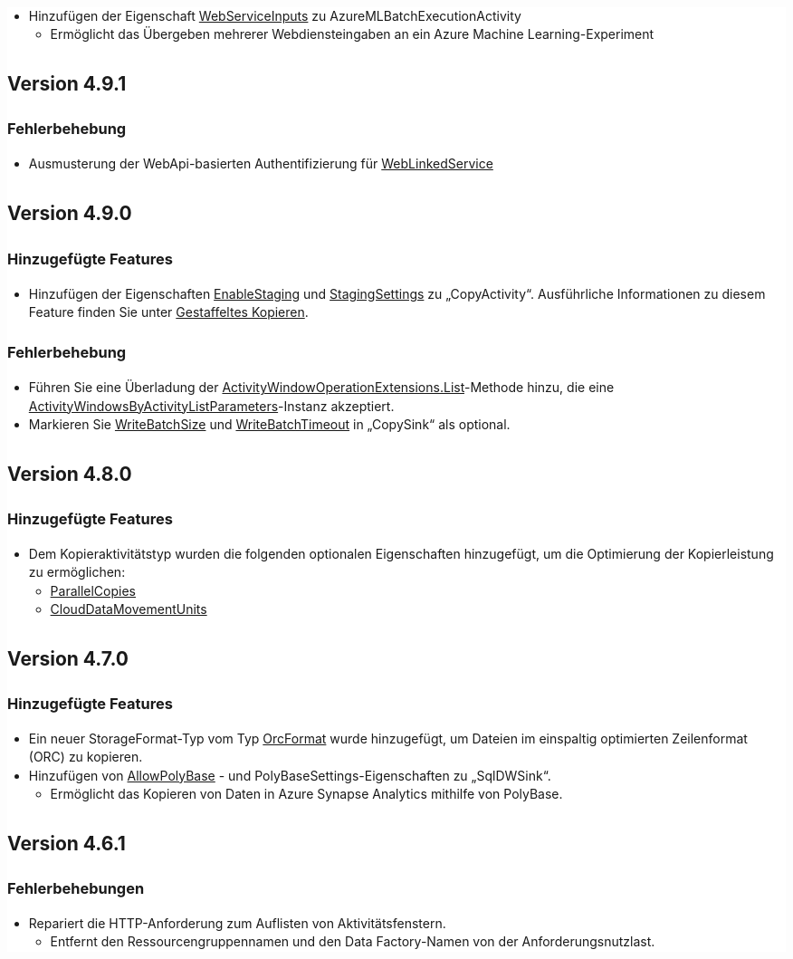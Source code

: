 * Hinzufügen der Eigenschaft [WebServiceInputs](/dotnet/api/microsoft.azure.management.datafactories.models.azuremlbatchexecutionactivity) zu AzureMLBatchExecutionActivity
  * Ermöglicht das Übergeben mehrerer Webdiensteingaben an ein Azure Machine Learning-Experiment

## <a name="version-491"></a>Version 4.9.1
### <a name="bug-fix"></a>Fehlerbehebung
* Ausmusterung der WebApi-basierten Authentifizierung für [WebLinkedService](/dotnet/api/microsoft.azure.management.datafactories.models.weblinkedservice)

## <a name="version-490"></a>Version 4.9.0
### <a name="feature-additions"></a>Hinzugefügte Features
* Hinzufügen der Eigenschaften [EnableStaging](/dotnet/api/microsoft.azure.management.datafactories.models.copyactivity) und [StagingSettings](/dotnet/api/microsoft.azure.management.datafactories.models.stagingsettings) zu „CopyActivity“. Ausführliche Informationen zu diesem Feature finden Sie unter [Gestaffeltes Kopieren](data-factory-copy-activity-performance.md#staged-copy).

### <a name="bug-fix"></a>Fehlerbehebung
* Führen Sie eine Überladung der [ActivityWindowOperationExtensions.List](/dotnet/api/microsoft.azure.management.datafactories.activitywindowoperationsextensions)-Methode hinzu, die eine [ActivityWindowsByActivityListParameters](/dotnet/api/microsoft.azure.management.datafactories.models.activitywindowsbyactivitylistparameters)-Instanz akzeptiert.
* Markieren Sie [WriteBatchSize](/dotnet/api/microsoft.azure.management.datafactories.models.copysink) und [WriteBatchTimeout](/dotnet/api/microsoft.azure.management.datafactories.models.copysink) in „CopySink“ als optional.

## <a name="version-480"></a>Version 4.8.0
### <a name="feature-additions"></a>Hinzugefügte Features
* Dem Kopieraktivitätstyp wurden die folgenden optionalen Eigenschaften hinzugefügt, um die Optimierung der Kopierleistung zu ermöglichen:
  * [ParallelCopies](/dotnet/api/microsoft.azure.management.datafactories.models.copyactivity)
  * [CloudDataMovementUnits](/dotnet/api/microsoft.azure.management.datafactories.models.copyactivity)

## <a name="version-470"></a>Version 4.7.0
### <a name="feature-additions"></a>Hinzugefügte Features
* Ein neuer StorageFormat-Typ vom Typ [OrcFormat](/dotnet/api/microsoft.azure.management.datafactories.models.orcformat) wurde hinzugefügt, um Dateien im einspaltig optimierten Zeilenformat (ORC) zu kopieren.
* Hinzufügen von [AllowPolyBase](/dotnet/api/microsoft.azure.management.datafactories.models.sqldwsink) - und PolyBaseSettings-Eigenschaften zu „SqlDWSink“.
  * Ermöglicht das Kopieren von Daten in Azure Synapse Analytics mithilfe von PolyBase.

## <a name="version-461"></a>Version 4.6.1
### <a name="bug-fixes"></a>Fehlerbehebungen
* Repariert die HTTP-Anforderung zum Auflisten von Aktivitätsfenstern.
  * Entfernt den Ressourcengruppennamen und den Data Factory-Namen von der Anforderungsnutzlast.
